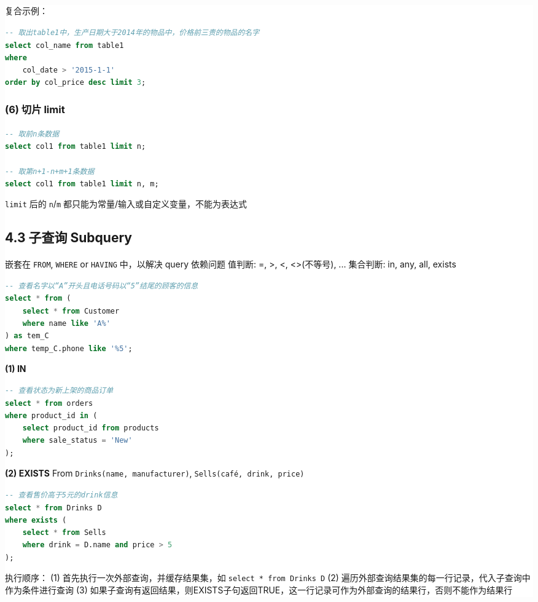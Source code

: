 复合示例：
```sql
-- 取出table1中，生产日期大于2014年的物品中，价格前三贵的物品的名字
select col_name from table1 
where 
    col_date > '2015-1-1' 
order by col_price desc limit 3;
```


### (6) 切片 limit
```sql
-- 取前n条数据
select col1 from table1 limit n;

-- 取第n+1-n+m+1条数据
select col1 from table1 limit n, m;
```
`limit` 后的 `n`/`m` 都只能为常量/输入或自定义变量，不能为表达式

## 4.3 子查询 Subquery
嵌套在 `FROM`, `WHERE` or `HAVING` 中，以解决 query 依赖问题
值判断: =, >, <, <>(不等号), ...
集合判断: in, any, all, exists

```sql
-- 查看名字以“A”开头且电话号码以“5”结尾的顾客的信息
select * from (
    select * from Customer 
    where name like 'A%'
) as tem_C
where temp_C.phone like '%5';
```

**(1) IN**
```sql
-- 查看状态为新上架的商品订单
select * from orders
where product_id in (
    select product_id from products
    where sale_status = 'New'
);
```

**(2) EXISTS**
From `Drinks(name, manufacturer)`, `Sells(café, drink, price) `
```sql
-- 查看售价高于5元的drink信息
select * from Drinks D
where exists (
    select * from Sells
    where drink = D.name and price > 5
);
```
执行顺序：
(1) 首先执行一次外部查询，并缓存结果集，如 `select * from Drinks D`
(2) 遍历外部查询结果集的每一行记录，代入子查询中作为条件进行查询
(3) 如果子查询有返回结果，则EXISTS子句返回TRUE，这一行记录可作为外部查询的结果行，否则不能作为结果行
